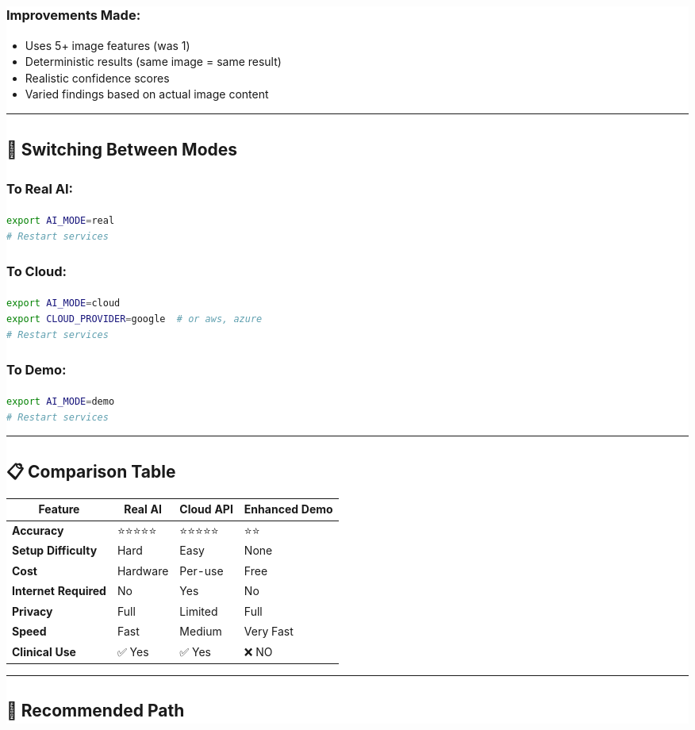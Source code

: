 ### Improvements Made:
- Uses 5+ image features (was 1)
- Deterministic results (same image = same result)
- Realistic confidence scores
- Varied findings based on actual image content

---

## 🔄 Switching Between Modes

### To Real AI:
```bash
export AI_MODE=real
# Restart services
```

### To Cloud:
```bash
export AI_MODE=cloud
export CLOUD_PROVIDER=google  # or aws, azure
# Restart services
```

### To Demo:
```bash
export AI_MODE=demo
# Restart services
```

---

## 📋 Comparison Table

| Feature | Real AI | Cloud API | Enhanced Demo |
|---------|---------|-----------|---------------|
| **Accuracy** | ⭐⭐⭐⭐⭐ | ⭐⭐⭐⭐⭐ | ⭐⭐ |
| **Setup Difficulty** | Hard | Easy | None |
| **Cost** | Hardware | Per-use | Free |
| **Internet Required** | No | Yes | No |
| **Privacy** | Full | Limited | Full |
| **Speed** | Fast | Medium | Very Fast |
| **Clinical Use** | ✅ Yes | ✅ Yes | ❌ NO |

---

## 🎯 Recommended Path
